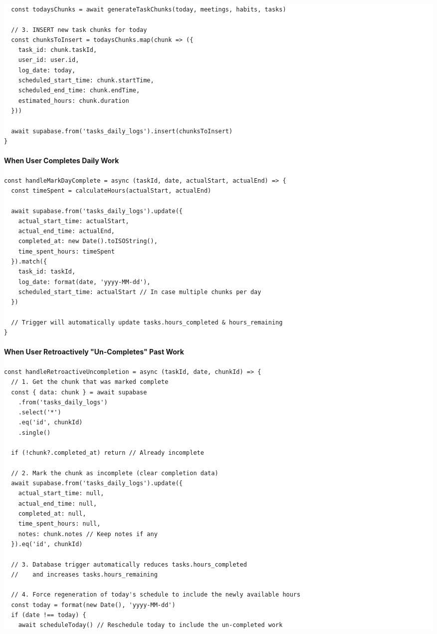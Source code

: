 ```tsx
  const todaysChunks = await generateTaskChunks(today, meetings, habits, tasks)
  
  // 3. INSERT new task chunks for today
  const chunksToInsert = todaysChunks.map(chunk => ({
    task_id: chunk.taskId,
    user_id: user.id,
    log_date: today,
    scheduled_start_time: chunk.startTime,
    scheduled_end_time: chunk.endTime,
    estimated_hours: chunk.duration
  }))
  
  await supabase.from('tasks_daily_logs').insert(chunksToInsert)
}
```

#### When User Completes Daily Work
```tsx
const handleMarkDayComplete = async (taskId, date, actualStart, actualEnd) => {
  const timeSpent = calculateHours(actualStart, actualEnd)
  
  await supabase.from('tasks_daily_logs').update({
    actual_start_time: actualStart,
    actual_end_time: actualEnd,
    completed_at: new Date().toISOString(),
    time_spent_hours: timeSpent
  }).match({ 
    task_id: taskId, 
    log_date: format(date, 'yyyy-MM-dd'),
    scheduled_start_time: actualStart // In case multiple chunks per day
  })
  
  // Trigger will automatically update tasks.hours_completed & hours_remaining
}
```

#### When User Retroactively "Un-Completes" Past Work
```tsx
const handleRetroactiveUncompletion = async (taskId, date, chunkId) => {
  // 1. Get the chunk that was marked complete
  const { data: chunk } = await supabase
    .from('tasks_daily_logs')
    .select('*')
    .eq('id', chunkId)
    .single()
  
  if (!chunk?.completed_at) return // Already incomplete
  
  // 2. Mark the chunk as incomplete (clear completion data)
  await supabase.from('tasks_daily_logs').update({
    actual_start_time: null,
    actual_end_time: null,
    completed_at: null,
    time_spent_hours: null,
    notes: chunk.notes // Keep notes if any
  }).eq('id', chunkId)
  
  // 3. Database trigger automatically reduces tasks.hours_completed 
  //    and increases tasks.hours_remaining
  
  // 4. Force regeneration of today's schedule to include the newly available hours
  const today = format(new Date(), 'yyyy-MM-dd')
  if (date !== today) {
    await scheduleToday() // Reschedule today to include the un-completed work
```